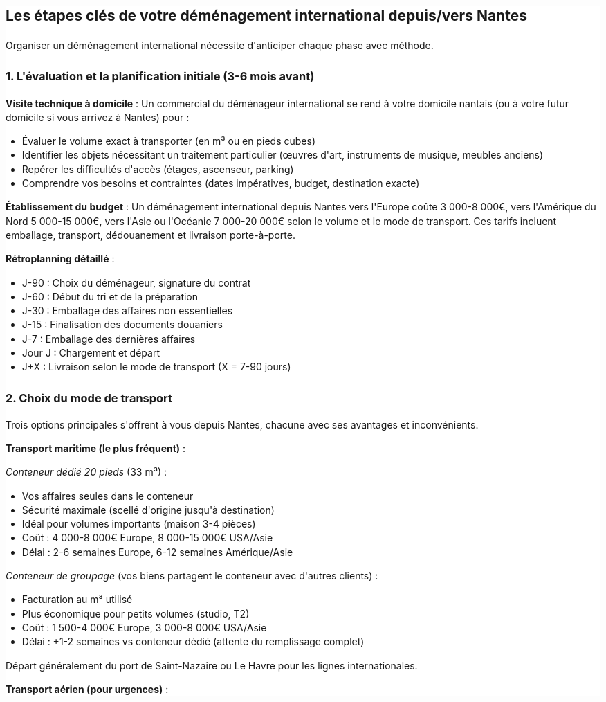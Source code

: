 ## Les étapes clés de votre déménagement international depuis/vers Nantes

Organiser un déménagement international nécessite d'anticiper chaque phase avec méthode.

### 1. L'évaluation et la planification initiale (3-6 mois avant)

**Visite technique à domicile** :
Un commercial du déménageur international se rend à votre domicile nantais (ou à votre futur domicile si vous arrivez à Nantes) pour :
- Évaluer le volume exact à transporter (en m³ ou en pieds cubes)
- Identifier les objets nécessitant un traitement particulier (œuvres d'art, instruments de musique, meubles anciens)
- Repérer les difficultés d'accès (étages, ascenseur, parking)
- Comprendre vos besoins et contraintes (dates impératives, budget, destination exacte)

**Établissement du budget** :
Un déménagement international depuis Nantes vers l'Europe coûte 3 000-8 000€, vers l'Amérique du Nord 5 000-15 000€, vers l'Asie ou l'Océanie 7 000-20 000€ selon le volume et le mode de transport. Ces tarifs incluent emballage, transport, dédouanement et livraison porte-à-porte.

**Rétroplanning détaillé** :
- J-90 : Choix du déménageur, signature du contrat
- J-60 : Début du tri et de la préparation
- J-30 : Emballage des affaires non essentielles
- J-15 : Finalisation des documents douaniers
- J-7 : Emballage des dernières affaires
- Jour J : Chargement et départ
- J+X : Livraison selon le mode de transport (X = 7-90 jours)

### 2. Choix du mode de transport

Trois options principales s'offrent à vous depuis Nantes, chacune avec ses avantages et inconvénients.

**Transport maritime (le plus fréquent)** :

*Conteneur dédié 20 pieds* (33 m³) :
- Vos affaires seules dans le conteneur
- Sécurité maximale (scellé d'origine jusqu'à destination)
- Idéal pour volumes importants (maison 3-4 pièces)
- Coût : 4 000-8 000€ Europe, 8 000-15 000€ USA/Asie
- Délai : 2-6 semaines Europe, 6-12 semaines Amérique/Asie

*Conteneur de groupage* (vos biens partagent le conteneur avec d'autres clients) :
- Facturation au m³ utilisé
- Plus économique pour petits volumes (studio, T2)
- Coût : 1 500-4 000€ Europe, 3 000-8 000€ USA/Asie
- Délai : +1-2 semaines vs conteneur dédié (attente du remplissage complet)

Départ généralement du port de Saint-Nazaire ou Le Havre pour les lignes internationales.

**Transport aérien (pour urgences)** :
